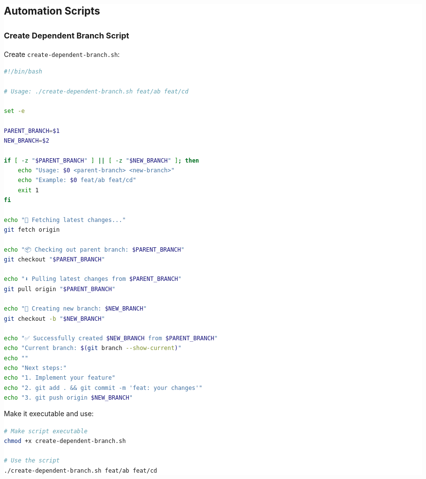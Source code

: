 ## Automation Scripts

### Create Dependent Branch Script

Create `create-dependent-branch.sh`:

```bash
#!/bin/bash

# Usage: ./create-dependent-branch.sh feat/ab feat/cd

set -e

PARENT_BRANCH=$1
NEW_BRANCH=$2

if [ -z "$PARENT_BRANCH" ] || [ -z "$NEW_BRANCH" ]; then
    echo "Usage: $0 <parent-branch> <new-branch>"
    echo "Example: $0 feat/ab feat/cd"
    exit 1
fi

echo "🔄 Fetching latest changes..."
git fetch origin

echo "📦 Checking out parent branch: $PARENT_BRANCH"
git checkout "$PARENT_BRANCH"

echo "⬇️ Pulling latest changes from $PARENT_BRANCH"
git pull origin "$PARENT_BRANCH"

echo "🌿 Creating new branch: $NEW_BRANCH"
git checkout -b "$NEW_BRANCH"

echo "✅ Successfully created $NEW_BRANCH from $PARENT_BRANCH"
echo "Current branch: $(git branch --show-current)"
echo ""
echo "Next steps:"
echo "1. Implement your feature"
echo "2. git add . && git commit -m 'feat: your changes'"
echo "3. git push origin $NEW_BRANCH"
```

Make it executable and use:

```bash
# Make script executable
chmod +x create-dependent-branch.sh

# Use the script
./create-dependent-branch.sh feat/ab feat/cd
```
